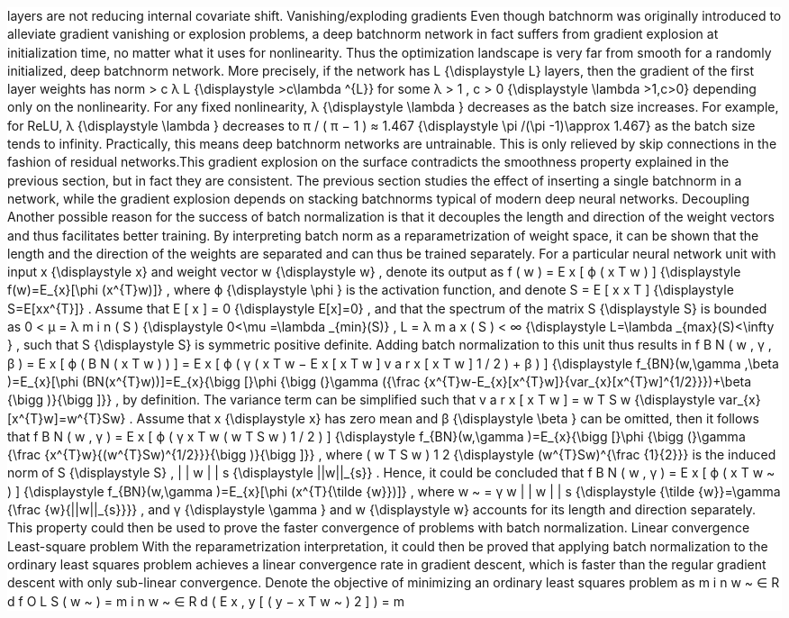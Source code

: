 layers are not reducing internal covariate shift. Vanishing/exploding
gradients Even though batchnorm was originally introduced to alleviate
gradient vanishing or explosion problems, a deep batchnorm network in
fact suffers from gradient explosion at initialization time, no matter
what it uses for nonlinearity. Thus the optimization landscape is very
far from smooth for a randomly initialized, deep batchnorm network. More
precisely, if the network has L {\\displaystyle L} layers, then the
gradient of the first layer weights has norm \> c λ L {\\displaystyle
\>c\\lambda \^{L}} for some λ \> 1 , c \> 0 {\\displaystyle \\lambda
\>1,c\>0} depending only on the nonlinearity. For any fixed
nonlinearity, λ {\\displaystyle \\lambda } decreases as the batch size
increases. For example, for ReLU, λ {\\displaystyle \\lambda } decreases
to π / ( π − 1 ) ≈ 1.467 {\\displaystyle \\pi /(\\pi -1)\\approx 1.467}
as the batch size tends to infinity. Practically, this means deep
batchnorm networks are untrainable. This is only relieved by skip
connections in the fashion of residual networks.This gradient explosion
on the surface contradicts the smoothness property explained in the
previous section, but in fact they are consistent. The previous section
studies the effect of inserting a single batchnorm in a network, while
the gradient explosion depends on stacking batchnorms typical of modern
deep neural networks. Decoupling Another possible reason for the success
of batch normalization is that it decouples the length and direction of
the weight vectors and thus facilitates better training. By interpreting
batch norm as a reparametrization of weight space, it can be shown that
the length and the direction of the weights are separated and can thus
be trained separately. For a particular neural network unit with input x
{\\displaystyle x} and weight vector w {\\displaystyle w} , denote its
output as f ( w ) = E x \[ ϕ ( x T w ) \] {\\displaystyle
f(w)=E\_{x}\[\\phi (x\^{T}w)\]} , where ϕ {\\displaystyle \\phi } is the
activation function, and denote S = E \[ x x T \] {\\displaystyle
S=E\[xx\^{T}\]} . Assume that E \[ x \] = 0 {\\displaystyle E\[x\]=0} ,
and that the spectrum of the matrix S {\\displaystyle S} is bounded as 0
\< μ = λ m i n ( S ) {\\displaystyle 0\<\\mu =\\lambda \_{min}(S)} , L =
λ m a x ( S ) \< ∞ {\\displaystyle L=\\lambda \_{max}(S)\<\\infty } ,
such that S {\\displaystyle S} is symmetric positive definite. Adding
batch normalization to this unit thus results in f B N ( w , γ , β ) = E
x \[ ϕ ( B N ( x T w ) ) \] = E x \[ ϕ ( γ ( x T w − E x \[ x T w \] v a
r x \[ x T w \] 1 / 2 ) + β ) \] {\\displaystyle f\_{BN}(w,\\gamma
,\\beta )=E\_{x}\[\\phi (BN(x\^{T}w))\]=E\_{x}{\\bigg \[}\\phi {\\bigg
(}\\gamma ({\\frac
{x\^{T}w-E\_{x}\[x\^{T}w\]}{var\_{x}\[x\^{T}w\]\^{1/2}}})+\\beta {\\bigg
)}{\\bigg \]}} , by definition. The variance term can be simplified such
that v a r x \[ x T w \] = w T S w {\\displaystyle
var\_{x}\[x\^{T}w\]=w\^{T}Sw} . Assume that x {\\displaystyle x} has
zero mean and β {\\displaystyle \\beta } can be omitted, then it follows
that f B N ( w , γ ) = E x \[ ϕ ( γ x T w ( w T S w ) 1 / 2 ) \]
{\\displaystyle f\_{BN}(w,\\gamma )=E\_{x}{\\bigg \[}\\phi {\\bigg
(}\\gamma {\\frac {x\^{T}w}{(w\^{T}Sw)\^{1/2}}}{\\bigg )}{\\bigg \]}} ,
where ( w T S w ) 1 2 {\\displaystyle (w\^{T}Sw)\^{\\frac {1}{2}}} is
the induced norm of S {\\displaystyle S} , \| \| w \| \| s
{\\displaystyle \|\|w\|\|\_{s}} . Hence, it could be concluded that f B
N ( w , γ ) = E x \[ ϕ ( x T w \~ ) \] {\\displaystyle f\_{BN}(w,\\gamma
)=E\_{x}\[\\phi (x\^{T}{\\tilde {w}})\]} , where w \~ = γ w \| \| w \|
\| s {\\displaystyle {\\tilde {w}}=\\gamma {\\frac {w}{\|\|w\|\|\_{s}}}}
, and γ {\\displaystyle \\gamma } and w {\\displaystyle w} accounts for
its length and direction separately. This property could then be used to
prove the faster convergence of problems with batch normalization.
Linear convergence Least-square problem With the reparametrization
interpretation, it could then be proved that applying batch
normalization to the ordinary least squares problem achieves a linear
convergence rate in gradient descent, which is faster than the regular
gradient descent with only sub-linear convergence. Denote the objective
of minimizing an ordinary least squares problem as m i n w \~ ∈ R d f O
L S ( w \~ ) = m i n w \~ ∈ R d ( E x , y \[ ( y − x T w \~ ) 2 \] ) = m